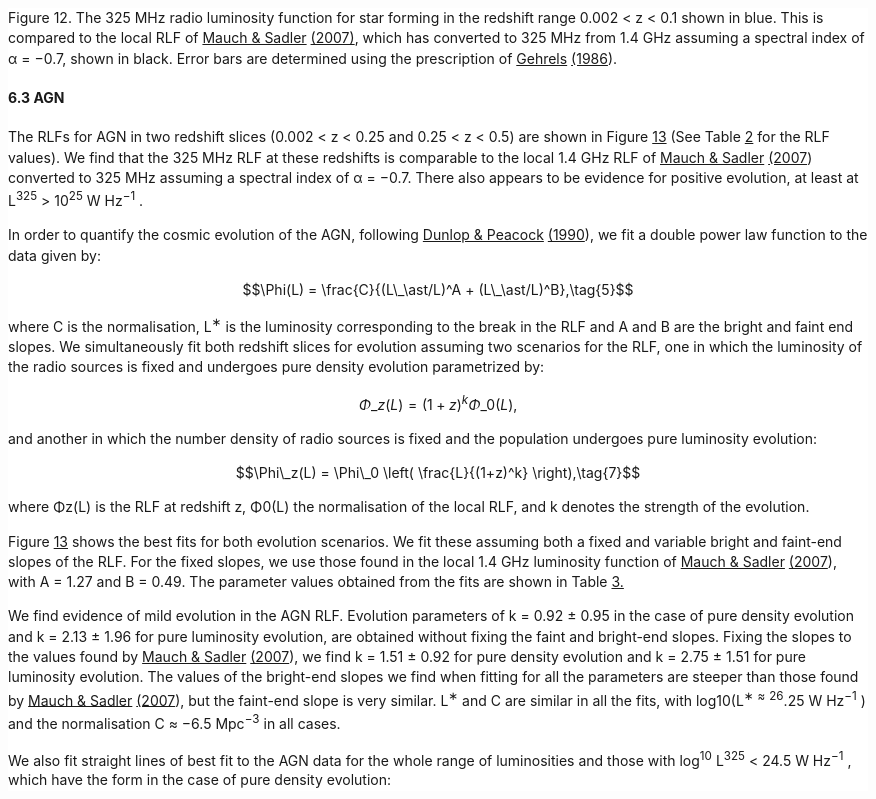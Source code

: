 <span id="page-9-0"></span>Figure 12. The 325 MHz radio luminosity function for star forming in the redshift range 0.002 < z < 0.1 shown in blue. This is compared to the local RLF of [Mauch & Sadler](#page-14-51) [\(2007\)](#page-14-51), which has converted to 325 MHz from 1.4 GHz assuming a spectral index of α = −0.7, shown in black. Error bars are determined using the prescription of [Gehrels](#page-14-59) [\(1986](#page-14-59)).

#### 6.3 AGN

The RLFs for AGN in two redshift slices (0.002 < z < 0.25 and 0.25 < z < 0.5) are shown in Figure [13](#page-11-0) (See Table [2](#page-10-0) for the RLF values). We find that the 325 MHz RLF at these redshifts is comparable to the local 1.4 GHz RLF of [Mauch & Sadler](#page-14-51) [\(2007](#page-14-51)) converted to 325 MHz assuming a spectral index of α = −0.7. There also appears to be evidence for positive evolution, at least at L<sup>325</sup> > 10<sup>25</sup> W Hz<sup>−</sup><sup>1</sup> .

In order to quantify the cosmic evolution of the AGN, following [Dunlop & Peacock](#page-14-21) [\(1990](#page-14-21)), we fit a double power law function to the data given by:

$$\Phi(L) = \frac{C}{(L\_\ast/L)^A + (L\_\ast/L)^B},\tag{5}$$

where C is the normalisation, L<sup>∗</sup> is the luminosity corresponding to the break in the RLF and A and B are the bright and faint end slopes. We simultaneously fit both redshift slices for evolution assuming two scenarios for the RLF, one in which the luminosity of the radio sources is fixed and undergoes pure density evolution parametrized by:

$$
\Phi\_z(L) = (1+z)^k \Phi\_0(L),
\tag{6}
$$

and another in which the number density of radio sources is fixed and the population undergoes pure luminosity evolution:

$$\Phi\_z(L) = \Phi\_0 \left( \frac{L}{(1+z)^k} \right),\tag{7}$$

where Φz(L) is the RLF at redshift z, Φ0(L) the normalisation of the local RLF, and k denotes the strength of the evolution.

Figure [13](#page-11-0) shows the best fits for both evolution scenarios. We fit these assuming both a fixed and variable bright and faint-end slopes of the RLF. For the fixed slopes, we use those found in the local 1.4 GHz luminosity function of [Mauch & Sadler](#page-14-51) [\(2007](#page-14-51)), with A = 1.27 and B = 0.49. The parameter values obtained from the fits are shown in Table [3.](#page-10-1)

We find evidence of mild evolution in the AGN RLF. Evolution parameters of k = 0.92 ± 0.95 in the case of pure density evolution and k = 2.13 ± 1.96 for pure luminosity evolution, are obtained without fixing the faint and bright-end slopes. Fixing the slopes to the values found by [Mauch & Sadler](#page-14-51) [\(2007](#page-14-51)), we find k = 1.51 ± 0.92 for pure density evolution and k = 2.75 ± 1.51 for pure luminosity evolution. The values of the bright-end slopes we find when fitting for all the parameters are steeper than those found by [Mauch & Sadler](#page-14-51) [\(2007](#page-14-51)), but the faint-end slope is very similar. L<sup>∗</sup> and C are similar in all the fits, with log10(L<sup>∗</sup> <sup>≈</sup> <sup>26</sup>.25 W Hz<sup>−</sup><sup>1</sup> ) and the normalisation C ≈ −6.5 Mpc<sup>−</sup><sup>3</sup> in all cases.

We also fit straight lines of best fit to the AGN data for the whole range of luminosities and those with log<sup>10</sup> L<sup>325</sup> < 24.5 W Hz<sup>−</sup><sup>1</sup> , which have the form in the case of pure density evolution:
